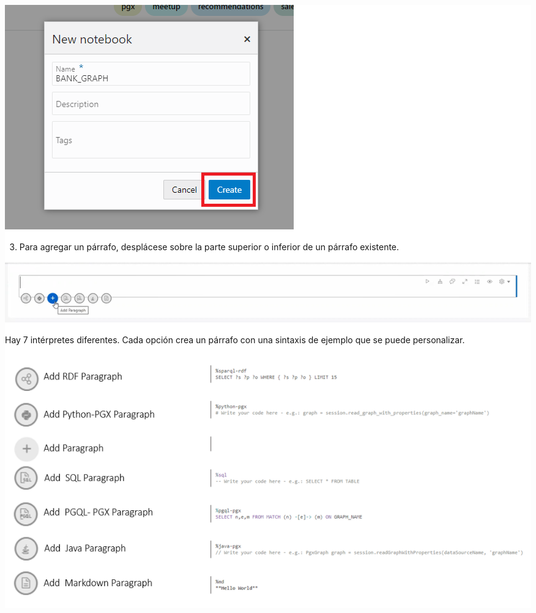 ![Demuestra cómo crear un nuevo nombre para un bloc de notas](./images/name-notebook.png)

3.  Para agregar un párrafo, desplácese sobre la parte superior o inferior de un párrafo existente.

![Pasando el cursor sobre el párrafo](./images/paragraph-hover.png)

Hay 7 intérpretes diferentes. Cada opción crea un párrafo con una sintaxis de ejemplo que se puede personalizar.

![Muestra los diferentes párrafos y muestras](./images/paragraphs.png)
